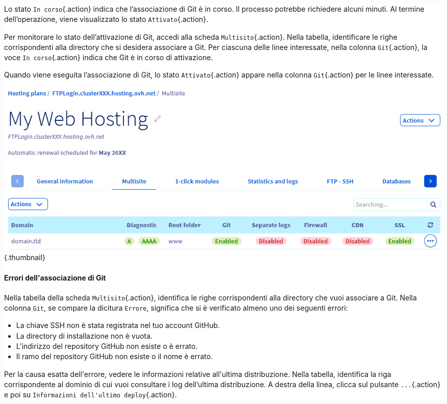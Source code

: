 Lo stato `In corso`{.action} indica che l’associazione di Git è in corso. Il processo potrebbe richiedere alcuni minuti. Al termine dell’operazione, viene visualizzato lo stato `Attivato`{.action}.

Per monitorare lo stato dell’attivazione di Git, accedi alla scheda `Multisito`{.action}. Nella tabella, identificare le righe corrispondenti alla directory che si desidera associare a Git. Per ciascuna delle linee interessate, nella colonna `Git`{.action}, la voce `In corso`{.action} indica che Git è in corso di attivazione.

Quando viene eseguita l’associazione di Git, lo stato `Attivato`{.action} appare nella colonna `Git`{.action} per le linee interessate.

![Multisite](/pages/assets/screens/control_panel/product-selection/web-cloud/web-hosting/multisite/success-git-activation.png){.thumbnail}

#### Errori dell'associazione di Git

Nella tabella della scheda `Multisito`{.action}, identifica le righe corrispondenti alla directory che vuoi associare a Git. Nella colonna `Git`, se compare la dicitura `Errore`, significa che si è verificato almeno uno dei seguenti errori:

- La chiave SSH non è stata registrata nel tuo account GitHub.
- La directory di installazione non è vuota.
- L'indirizzo del repository GitHub non esiste o è errato.
- Il ramo del repository GitHub non esiste o il nome è errato.

Per la causa esatta dell'errore, vedere le informazioni relative all'ultima distribuzione. Nella tabella, identifica la riga corrispondente al dominio di cui vuoi consultare i log dell’ultima distribuzione. A destra della linea, clicca sul pulsante `...`{.action} e poi su `Informazioni dell'ultimo deploy`{.action}.
